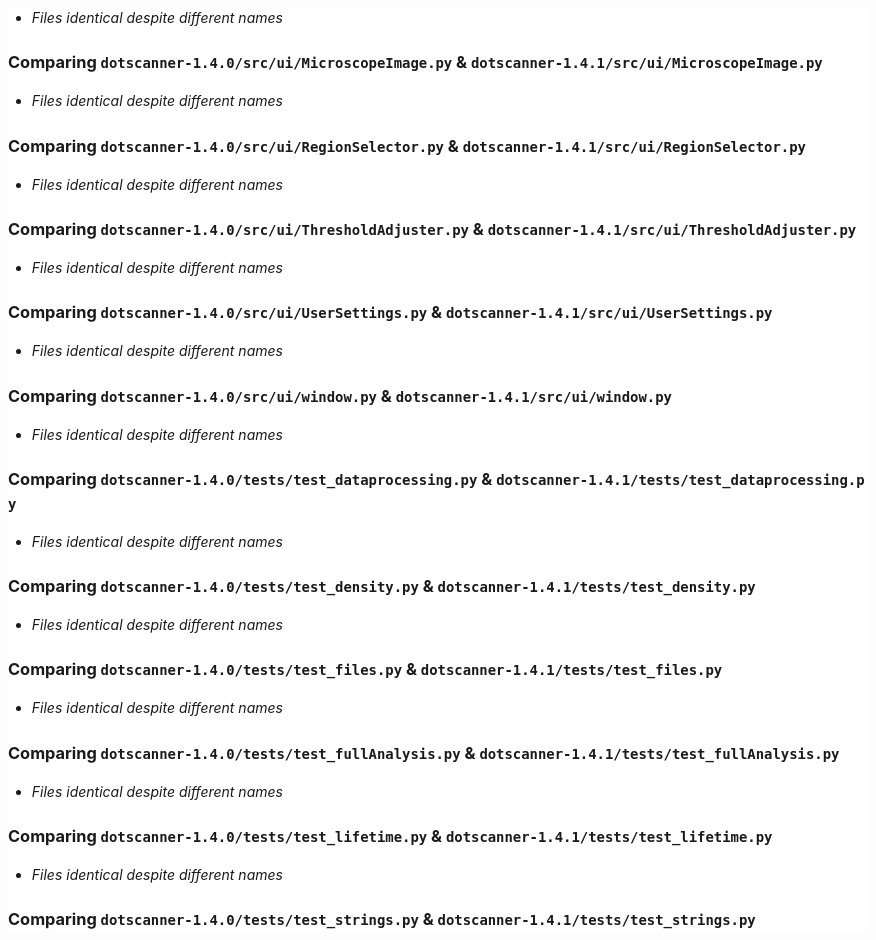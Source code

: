  * *Files identical despite different names*

### Comparing `dotscanner-1.4.0/src/ui/MicroscopeImage.py` & `dotscanner-1.4.1/src/ui/MicroscopeImage.py`

 * *Files identical despite different names*

### Comparing `dotscanner-1.4.0/src/ui/RegionSelector.py` & `dotscanner-1.4.1/src/ui/RegionSelector.py`

 * *Files identical despite different names*

### Comparing `dotscanner-1.4.0/src/ui/ThresholdAdjuster.py` & `dotscanner-1.4.1/src/ui/ThresholdAdjuster.py`

 * *Files identical despite different names*

### Comparing `dotscanner-1.4.0/src/ui/UserSettings.py` & `dotscanner-1.4.1/src/ui/UserSettings.py`

 * *Files identical despite different names*

### Comparing `dotscanner-1.4.0/src/ui/window.py` & `dotscanner-1.4.1/src/ui/window.py`

 * *Files identical despite different names*

### Comparing `dotscanner-1.4.0/tests/test_dataprocessing.py` & `dotscanner-1.4.1/tests/test_dataprocessing.py`

 * *Files identical despite different names*

### Comparing `dotscanner-1.4.0/tests/test_density.py` & `dotscanner-1.4.1/tests/test_density.py`

 * *Files identical despite different names*

### Comparing `dotscanner-1.4.0/tests/test_files.py` & `dotscanner-1.4.1/tests/test_files.py`

 * *Files identical despite different names*

### Comparing `dotscanner-1.4.0/tests/test_fullAnalysis.py` & `dotscanner-1.4.1/tests/test_fullAnalysis.py`

 * *Files identical despite different names*

### Comparing `dotscanner-1.4.0/tests/test_lifetime.py` & `dotscanner-1.4.1/tests/test_lifetime.py`

 * *Files identical despite different names*

### Comparing `dotscanner-1.4.0/tests/test_strings.py` & `dotscanner-1.4.1/tests/test_strings.py`
